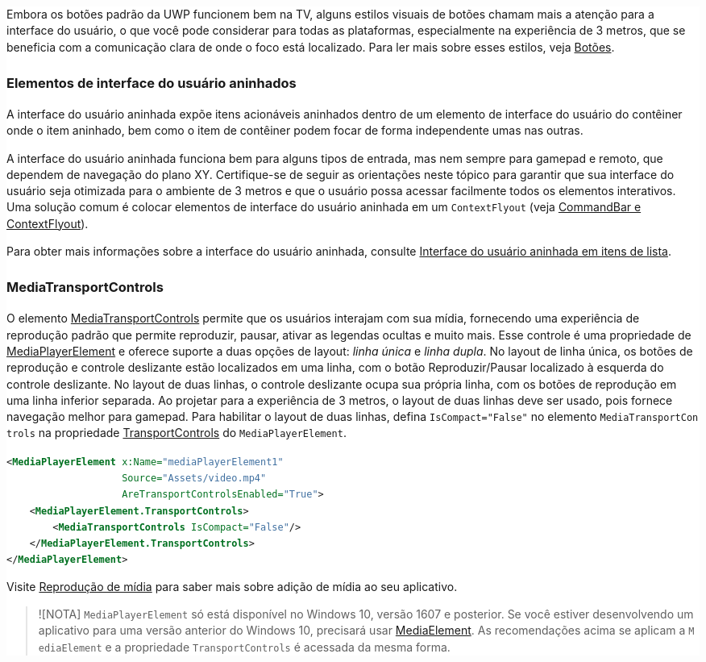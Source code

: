 Embora os botões padrão da UWP funcionem bem na TV, alguns estilos visuais de botões chamam mais a atenção para a interface do usuário, o que você pode considerar para todas as plataformas, especialmente na experiência de 3 metros, que se beneficia com a comunicação clara de onde o foco está localizado. Para ler mais sobre esses estilos, veja [Botões](../controls-and-patterns/buttons.md).

### <a name="nested-ui-elements"></a>Elementos de interface do usuário aninhados

A interface do usuário aninhada expõe itens acionáveis aninhados dentro de um elemento de interface do usuário do contêiner onde o item aninhado, bem como o item de contêiner podem focar de forma independente umas nas outras.

A interface do usuário aninhada funciona bem para alguns tipos de entrada, mas nem sempre para gamepad e remoto, que dependem de navegação do plano XY. Certifique-se de seguir as orientações neste tópico para garantir que sua interface do usuário seja otimizada para o ambiente de 3 metros e que o usuário possa acessar facilmente todos os elementos interativos. Uma solução comum é colocar elementos de interface do usuário aninhada em um `ContextFlyout` (veja [CommandBar e ContextFlyout](#commandbar-and-contextflyout)).

Para obter mais informações sobre a interface do usuário aninhada, consulte [Interface do usuário aninhada em itens de lista](../controls-and-patterns/nested-ui.md).

### <a name="mediatransportcontrols"></a>MediaTransportControls

O elemento [MediaTransportControls](https://msdn.microsoft.com/library/windows/apps/windows.ui.xaml.controls.mediatransportcontrols.aspx) permite que os usuários interajam com sua mídia, fornecendo uma experiência de reprodução padrão que permite reproduzir, pausar, ativar as legendas ocultas e muito mais. Esse controle é uma propriedade de [MediaPlayerElement](https://msdn.microsoft.com/library/windows/apps/Windows.UI.Xaml.Controls.MediaPlayerElement.aspx) e oferece suporte a duas opções de layout: *linha única* e *linha dupla*. No layout de linha única, os botões de reprodução e controle deslizante estão localizados em uma linha, com o botão Reproduzir/Pausar localizado à esquerda do controle deslizante. No layout de duas linhas, o controle deslizante ocupa sua própria linha, com os botões de reprodução em uma linha inferior separada. Ao projetar para a experiência de 3 metros, o layout de duas linhas deve ser usado, pois fornece navegação melhor para gamepad. Para habilitar o layout de duas linhas, defina `IsCompact="False"` no elemento `MediaTransportControls` na propriedade [TransportControls](https://msdn.microsoft.com/library/windows/apps/windows.ui.xaml.controls.mediaplayerelement.transportcontrols.aspx) do `MediaPlayerElement`.

```xml
<MediaPlayerElement x:Name="mediaPlayerElement1"  
                    Source="Assets/video.mp4"
                    AreTransportControlsEnabled="True">
    <MediaPlayerElement.TransportControls>
        <MediaTransportControls IsCompact="False"/>
    </MediaPlayerElement.TransportControls>
</MediaPlayerElement>
```  

Visite [Reprodução de mídia](../controls-and-patterns/media-playback.md) para saber mais sobre adição de mídia ao seu aplicativo.

> ![NOTA] `MediaPlayerElement` só está disponível no Windows 10, versão 1607 e posterior. Se você estiver desenvolvendo um aplicativo para uma versão anterior do Windows 10, precisará usar [MediaElement](https://msdn.microsoft.com/library/windows/apps/br242926). As recomendações acima se aplicam a `MediaElement` e a propriedade `TransportControls` é acessada da mesma forma.

